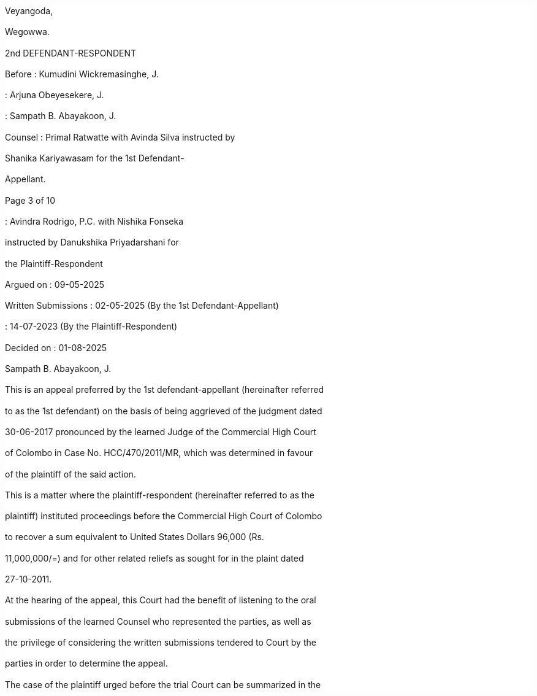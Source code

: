 Veyangoda,

Wegowwa.

2nd DEFENDANT-RESPONDENT

Before : Kumudini Wickremasinghe, J.

: Arjuna Obeyesekere, J.

: Sampath B. Abayakoon, J.

Counsel : Primal Ratwatte with Avinda Silva instructed by

Shanika Kariyawasam for the 1st Defendant-

Appellant.

Page 3 of 10

: Avindra Rodrigo, P.C. with Nishika Fonseka

instructed by Danukshika Priyadarshani for

the Plaintiff-Respondent

Argued on : 09-05-2025

Written Submissions : 02-05-2025 (By the 1st Defendant-Appellant)

: 14-07-2023 (By the Plaintiff-Respondent)

Decided on : 01-08-2025

Sampath B. Abayakoon, J.

This is an appeal preferred by the 1st defendant-appellant (hereinafter referred

to as the 1st defendant) on the basis of being aggrieved of the judgment dated

30-06-2017 pronounced by the learned Judge of the Commercial High Court

of Colombo in Case No. HCC/470/2011/MR, which was determined in favour

of the plaintiff of the said action.

This is a matter where the plaintiff-respondent (hereinafter referred to as the

plaintiff) instituted proceedings before the Commercial High Court of Colombo

to recover a sum equivalent to United States Dollars 96,000 (Rs.

11,000,000/=) and for other related reliefs as sought for in the plaint dated

27-10-2011.

At the hearing of the appeal, this Court had the benefit of listening to the oral

submissions of the learned Counsel who represented the parties, as well as

the privilege of considering the written submissions tendered to Court by the

parties in order to determine the appeal.

The case of the plaintiff urged before the trial Court can be summarized in the

